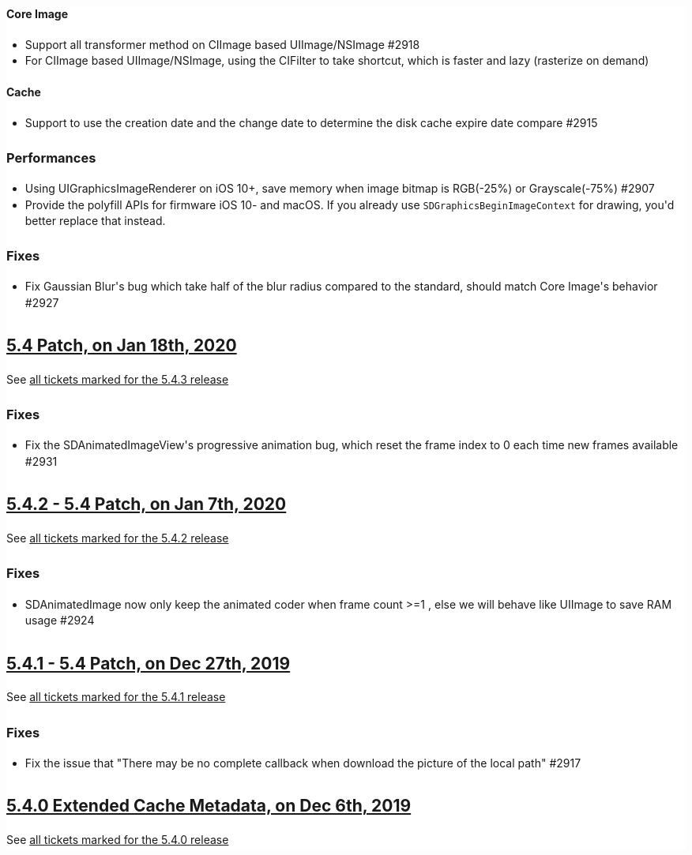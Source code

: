 #### Core Image
- Support all transformer method on CIImage based UIImage/NSImage #2918
- For CIImage based UIImage/NSImage, using the CIFilter to take shortcut, which is faster and lazy (rasterize on demand)

#### Cache
- Support to use the creation date and the change date to determine the disk cache expire date compare #2915

### Performances
- Using UIGraphicsImageRenderer on iOS 10+, save memory when image bitmap is RGB(-25%) or Grayscale(-75%) #2907
- Provide the polyfill APIs for firmware iOS 10- and macOS. If you already use `SDGraphicsBeginImageContext` for drawing, you'd better replace that instead.

### Fixes
- Fix Gaussian Blur's bug which take half of the blur radius compared to the standard, should match Core Image's behavior #2927

## [5.4 Patch, on Jan 18th, 2020](https://github.com/rs/SDWebImage/releases/tag/5.4.3)
See [all tickets marked for the 5.4.3 release](https://github.com/SDWebImage/SDWebImage/milestone/61)

### Fixes
- Fix the SDAnimatedImageView's progressive animation bug, which reset the frame index to 0 each time new frames available #2931

## [5.4.2 - 5.4 Patch, on Jan 7th, 2020](https://github.com/rs/SDWebImage/releases/tag/5.4.2)
See [all tickets marked for the 5.4.2 release](https://github.com/SDWebImage/SDWebImage/milestone/58)

### Fixes
- SDAnimatedImage now only keep the animated coder when frame count >=1 , else we will behave like UIImage to save RAM usage #2924

## [5.4.1 - 5.4 Patch, on Dec 27th, 2019](https://github.com/rs/SDWebImage/releases/tag/5.4.1)
See [all tickets marked for the 5.4.1 release](https://github.com/SDWebImage/SDWebImage/milestone/56)

### Fixes
- Fix the issue that "There may be no complete callback when download the picture of the local path" #2917

## [5.4.0 Extended Cache Metadata, on Dec 6th, 2019](https://github.com/rs/SDWebImage/releases/tag/5.4.0)
See [all tickets marked for the 5.4.0 release](https://github.com/SDWebImage/SDWebImage/milestone/51)
